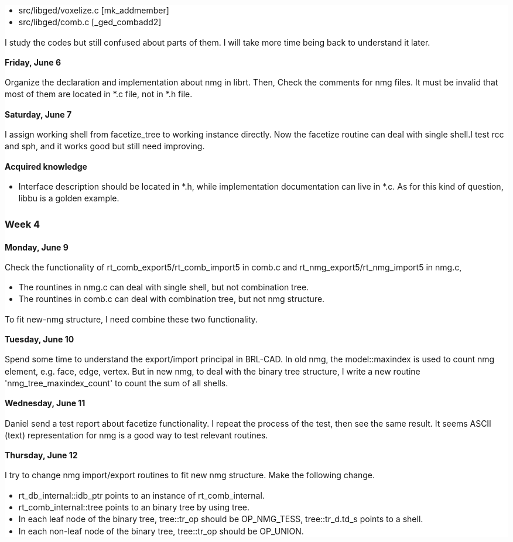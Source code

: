 -   src/libged/voxelize.c \[mk_addmember\]
-   src/libged/comb.c \[_ged_combadd2\]

I study the codes but still confused about parts of them. I will take
more time being back to understand it later.

**Friday, June 6**

Organize the declaration and implementation about nmg in librt. Then,
Check the comments for nmg files. It must be invalid that most of them
are located in \*.c file, not in \*.h file.

**Saturday, June 7**

I assign working shell from facetize_tree to working instance directly.
Now the facetize routine can deal with single shell.I test rcc and sph,
and it works good but still need improving.

**Acquired knowledge**

-   Interface description should be located in \*.h, while
    implementation documentation can live in \*.c. As for this kind of
    question, libbu is a golden example.

### Week 4

**Monday, June 9**

Check the functionality of rt_comb_export5/rt_comb_import5 in comb.c
and rt_nmg_export5/rt_nmg_import5 in nmg.c,

-   The rountines in nmg.c can deal with single shell, but not
    combination tree.
-   The rountines in comb.c can deal with combination tree, but not nmg
    structure.

To fit new-nmg structure, I need combine these two functionality.

**Tuesday, June 10**

Spend some time to understand the export/import principal in BRL-CAD. In
old nmg, the model::maxindex is used to count nmg element, e.g. face,
edge, vertex. But in new nmg, to deal with the binary tree structure, I
write a new routine 'nmg_tree_maxindex_count' to count the sum of all
shells.

**Wednesday, June 11**

Daniel send a test report about facetize functionality. I repeat the
process of the test, then see the same result. It seems ASCII (text)
representation for nmg is a good way to test relevant routines.

**Thursday, June 12**

I try to change nmg import/export routines to fit new nmg structure.
Make the following change.

-   rt_db_internal::idb_ptr points to an instance of
    rt_comb_internal.
-   rt_comb_internal::tree points to an binary tree by using tree.
-   In each leaf node of the binary tree, tree::tr_op should be
    OP_NMG_TESS, tree::tr_d.td_s points to a shell.
-   In each non-leaf node of the binary tree, tree::tr_op should be
    OP_UNION.
